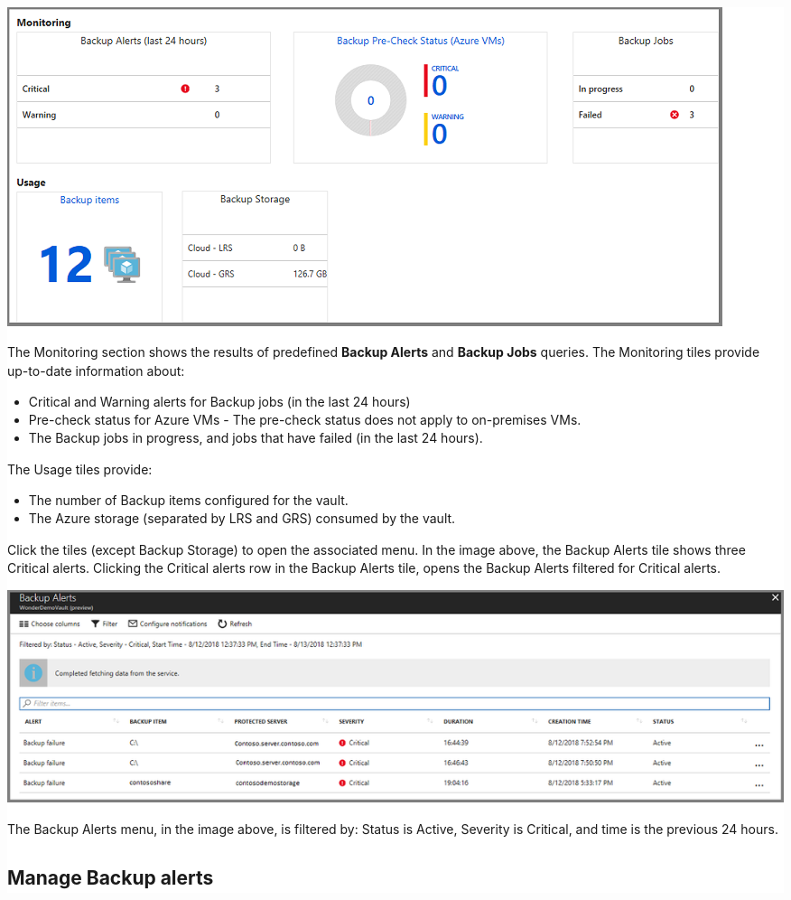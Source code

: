 ![Backup dashboard tasks](./media/backup-azure-manage-windows-server/monitor-dashboard-tiles-warning.png)

The Monitoring section shows the results of predefined **Backup Alerts** and **Backup Jobs** queries. The Monitoring tiles provide up-to-date information about:

* Critical and Warning alerts for Backup jobs (in the last 24 hours)
* Pre-check status for Azure VMs - The pre-check status does not apply to on-premises VMs.
* The Backup jobs in progress, and jobs that have failed (in the last 24 hours).

The Usage tiles provide:

* The number of Backup items configured for the vault.
* The Azure storage (separated by LRS and GRS) consumed by the vault.

Click the tiles (except Backup Storage) to open the associated menu. In the image above, the Backup Alerts tile shows three Critical alerts. Clicking the Critical alerts row in the Backup Alerts tile, opens the Backup Alerts filtered for Critical alerts.

![Backup alerts menu filtered for critical alerts](./media/backup-azure-manage-windows-server/critical-backup-alerts.png)

The Backup Alerts menu, in the image above, is filtered by: Status is Active, Severity is Critical, and time is the previous 24 hours. 

## Manage Backup alerts
